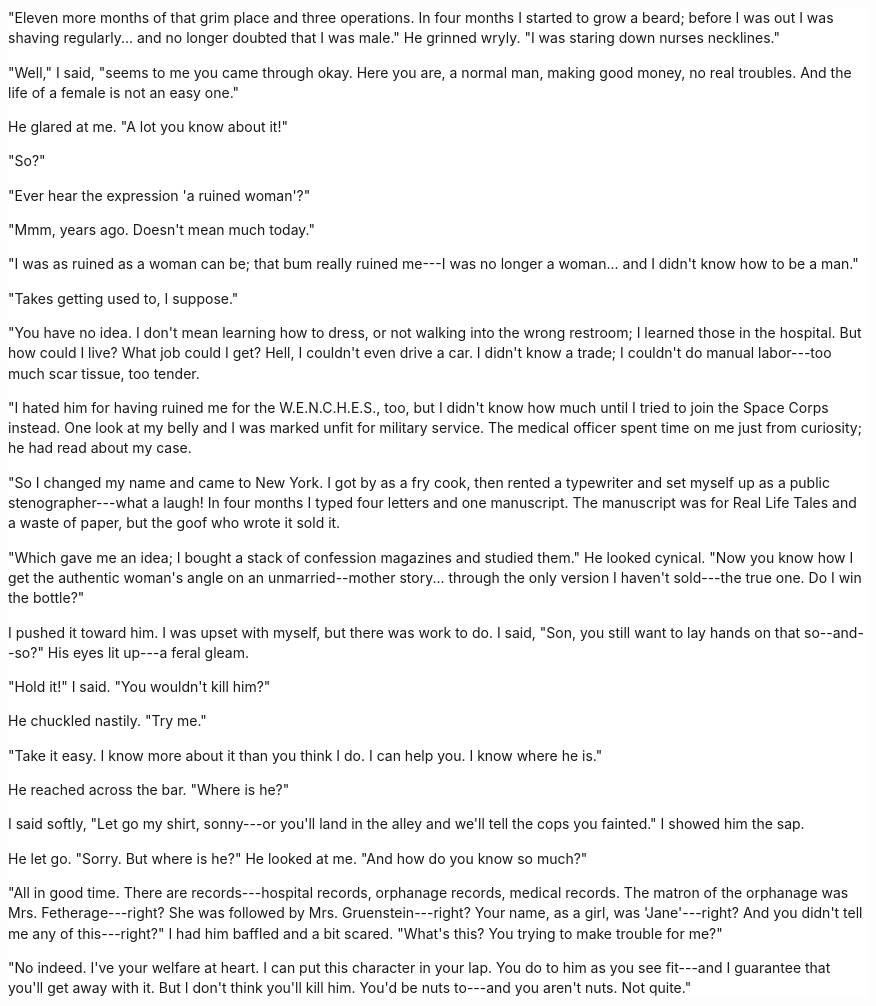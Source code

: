 "Eleven more months of that grim place and three operations. In four months I started to grow a beard; before I was out I was shaving regularly... and no longer doubted that I was male." He grinned wryly. "I was staring down nurses necklines."

"Well," I said, "seems to me you came through okay. Here you are, a normal man, making good money, no real troubles. And the life of a female is not an easy one."

He glared at me. "A lot you know about it!"

"So?"

"Ever hear the expression 'a ruined woman'?"

"Mmm, years ago. Doesn't mean much today."

"I was as ruined as a woman can be; that bum really ruined me---I was no longer a woman... and I didn't know how to be a man."

"Takes getting used to, I suppose."

"You have no idea. I don't mean learning how to dress, or not walking into the wrong restroom; I learned those in the hospital. But how could I live? What job could I get? Hell, I couldn't even drive a car. I didn't know a trade; I couldn't do manual labor---too much scar tissue, too tender.

"I hated him for having ruined me for the W.E.N.C.H.E.S., too, but I didn't know how much until I tried to join the Space Corps instead. One look at my belly and I was marked unfit for military service. The medical officer spent time on me just from curiosity; he had read about my case.

"So I changed my name and came to New York. I got by as a fry cook, then rented a typewriter and set myself up as a public stenographer---what a laugh! In four months I typed four letters and one manuscript. The manuscript was for Real Life Tales and a waste of paper, but the goof who wrote it sold it.

"Which gave me an idea; I bought a stack of confession magazines and studied them." He looked cynical. "Now you know how I get the authentic woman's angle on an unmarried--mother story... through the only version I haven't sold---the true one. Do I win the bottle?"

I pushed it toward him. I was upset with myself, but there was work to do. I said, "Son, you still want to lay hands on that so--and--so?"
His eyes lit up---a feral gleam.

"Hold it!" I said. "You wouldn't kill him?"

He chuckled nastily. "Try me."

"Take it easy. I know more about it than you think I do. I can help you. I know where he is."

He reached across the bar. "Where is he?"

I said softly, "Let go my shirt, sonny---or you'll land in the alley and we'll tell the cops you fainted." I showed him the sap.

He let go. "Sorry. But where is he?" He looked at me. "And how do you know so much?"

"All in good time. There are records---hospital records, orphanage records, medical records. The matron of the orphanage was Mrs. Fetherage---right? She was followed by Mrs. Gruenstein---right? Your name, as a girl, was 'Jane'---right? And you didn't tell me any of this---right?"
I had him baffled and a bit scared. "What's this? You trying to make trouble for me?"

"No indeed. I've your welfare at heart. I can put this character in your lap. You do to him as you see fit---and I guarantee that you'll get away with it. But I don't think you'll kill him. You'd be nuts to---and you aren't nuts. Not quite."

